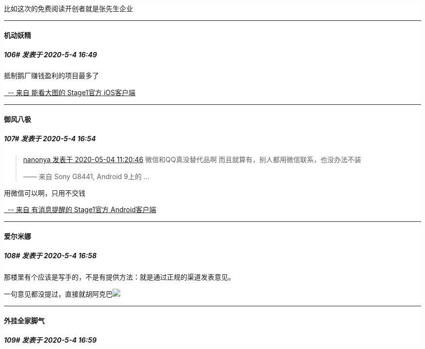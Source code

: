 比如这次的免费阅读开创者就是张先生企业







-----

####  机动妖精  
##### 106#       发表于 2020-5-4 16:49




抵制鹅厂赚钱盈利的项目最多了

[  -- 来自 能看大图的 Stage1官方 iOS客户端](https://itunes.apple.com/fi/app/saraba1st/id1221237470?mt=8)







-----

####  御风八极  
##### 107#       发表于 2020-5-4 16:54



<blockquote><a href="httphttps://bbs.saraba1st.com/2b/forum.php?mod=redirect&amp;goto=findpost&amp;pid=47297121&amp;ptid=1932370" target="_blank">nanonya 发表于 2020-05-04 11:20:46</a>
微信和QQ真没替代品啊
而且就算有，别人都用微信联系，也没办法不装

—— 来自 Sony G8441, Android 9上的 ...</blockquote>用微信可以啊，只用不交钱

[  -- 来自 有消息提醒的 Stage1官方 Android客户端](https://www.coolapk.com/apk/140634)







-----

####  爱尔米娜  
##### 108#       发表于 2020-5-4 16:58




那楼里有个应该是写手的，不是有提供方法：就是通过正规的渠道发表意见。

一句意见都没提过，直接就胡阿克巴<img src="https://static.saraba1st.com/image/smiley/face2017/067.png" referrerpolicy="no-referrer">







-----

####  外挂全家脚气  
##### 109#       发表于 2020-5-4 16:59
